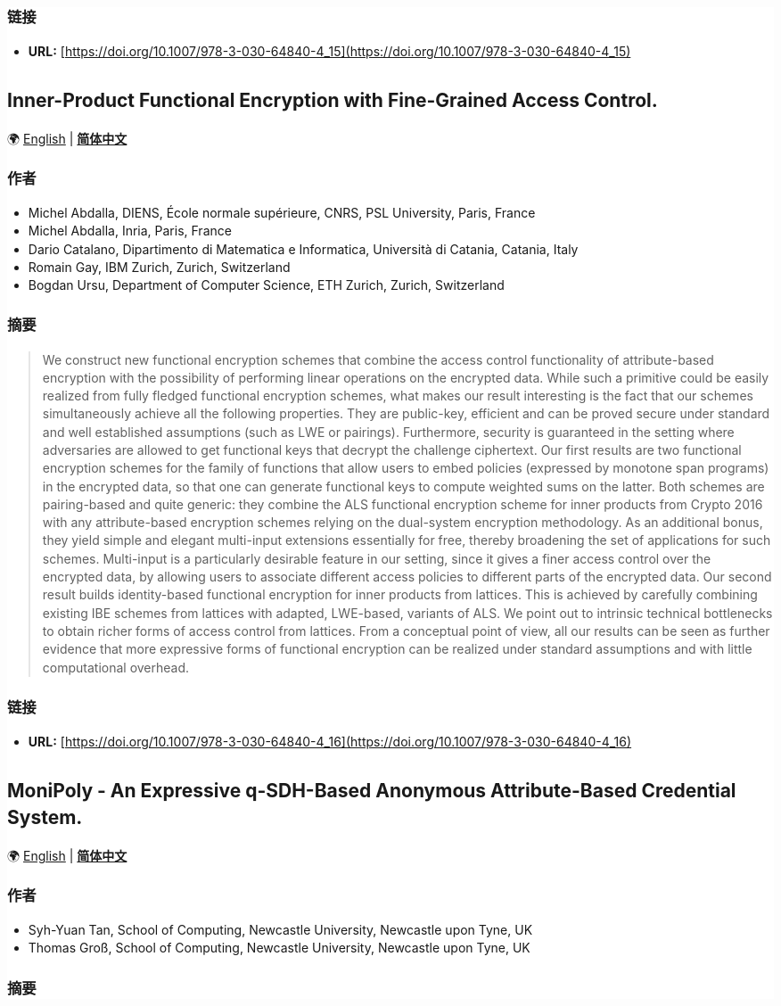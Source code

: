 ### 链接
- **URL:** [https://doi.org/10.1007/978-3-030-64840-4_15](https://doi.org/10.1007/978-3-030-64840-4_15)
## Inner-Product Functional Encryption with Fine-Grained Access Control.
🌍 [English](../../../docs/en/Asiacrypt/Asiacrypt%2020-3.md#inner-product-functional-encryption-with-fine-grained-access-control) | **[简体中文](../../../docs/zh-CN/Asiacrypt/Asiacrypt%2020-3.md#inner-product-functional-encryption-with-fine-grained-access-control)**
### 作者
* Michel Abdalla, DIENS, École normale supérieure, CNRS, PSL University, Paris, France
* Michel Abdalla, Inria, Paris, France
* Dario Catalano, Dipartimento di Matematica e Informatica, Università di Catania, Catania, Italy
* Romain Gay, IBM Zurich, Zurich, Switzerland
* Bogdan Ursu, Department of Computer Science, ETH Zurich, Zurich, Switzerland
### 摘要
> We construct new functional encryption schemes that combine the access control functionality of attribute-based encryption with the possibility of performing linear operations on the encrypted data. While such a primitive could be easily realized from fully fledged functional encryption schemes, what makes our result interesting is the fact that our schemes simultaneously achieve all the following properties. They are public-key, efficient and can be proved secure under standard and well established assumptions (such as LWE or pairings). Furthermore, security is guaranteed in the setting where adversaries are allowed to get functional keys that decrypt the challenge ciphertext. Our first results are two functional encryption schemes for the family of functions that allow users to embed policies (expressed by monotone span programs) in the encrypted data, so that one can generate functional keys to compute weighted sums on the latter. Both schemes are pairing-based and quite generic: they combine the ALS functional encryption scheme for inner products from Crypto 2016 with any attribute-based encryption schemes relying on the dual-system encryption methodology. As an additional bonus, they yield simple and elegant multi-input extensions essentially for free, thereby broadening the set of applications for such schemes. Multi-input is a particularly desirable feature in our setting, since it gives a finer access control over the encrypted data, by allowing users to associate different access policies to different parts of the encrypted data. Our second result builds identity-based functional encryption for inner products from lattices. This is achieved by carefully combining existing IBE schemes from lattices with adapted, LWE-based, variants of ALS. We point out to intrinsic technical bottlenecks to obtain richer forms of access control from lattices. From a conceptual point of view, all our results can be seen as further evidence that more expressive forms of functional encryption can be realized under standard assumptions and with little computational overhead.

### 链接
- **URL:** [https://doi.org/10.1007/978-3-030-64840-4_16](https://doi.org/10.1007/978-3-030-64840-4_16)
## MoniPoly - An Expressive q-SDH-Based Anonymous Attribute-Based Credential System.
🌍 [English](../../../docs/en/Asiacrypt/Asiacrypt%2020-3.md#monipoly-an-expressive-q-sdh-based-anonymous-attribute-based-credential-system) | **[简体中文](../../../docs/zh-CN/Asiacrypt/Asiacrypt%2020-3.md#monipoly-an-expressive-q-sdh-based-anonymous-attribute-based-credential-system)**
### 作者
* Syh-Yuan Tan, School of Computing, Newcastle University, Newcastle upon Tyne, UK
* Thomas Groß, School of Computing, Newcastle University, Newcastle upon Tyne, UK
### 摘要